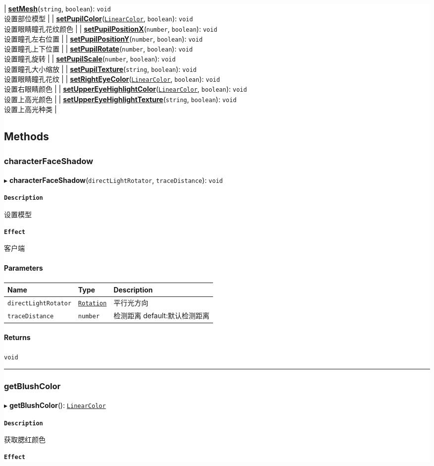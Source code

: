 | **[setMesh](Gameplay.Gameplay.IHumanoidV2HeadPart.md#setmesh)**(`string`, `boolean`): `void` <br> 设置部位模型                                                                                     |
| **[setPupilColor](Gameplay.Gameplay.IHumanoidV2HeadPart.md#setpupilcolor)**([`LinearColor`](../classes/Type.Type.LinearColor.md), `boolean`): `void` <br> 设置眼睛瞳孔花纹颜色                     |
| **[setPupilPositionX](Gameplay.Gameplay.IHumanoidV2HeadPart.md#setpupilpositionx)**(`number`, `boolean`): `void` <br> 设置瞳孔左右位置                                                             |
| **[setPupilPositionY](Gameplay.Gameplay.IHumanoidV2HeadPart.md#setpupilpositiony)**(`number`, `boolean`): `void` <br> 设置瞳孔上下位置                                                             |
| **[setPupilRotate](Gameplay.Gameplay.IHumanoidV2HeadPart.md#setpupilrotate)**(`number`, `boolean`): `void` <br> 设置瞳孔旋转                                                                       |
| **[setPupilScale](Gameplay.Gameplay.IHumanoidV2HeadPart.md#setpupilscale)**(`number`, `boolean`): `void` <br> 设置瞳孔大小缩放                                                                     |
| **[setPupilTexture](Gameplay.Gameplay.IHumanoidV2HeadPart.md#setpupiltexture)**(`string`, `boolean`): `void` <br> 设置眼睛瞳孔花纹                                                                 |
| **[setRightEyeColor](Gameplay.Gameplay.IHumanoidV2HeadPart.md#setrighteyecolor)**([`LinearColor`](../classes/Type.Type.LinearColor.md), `boolean`): `void` <br> 设置右眼睛颜色                     |
| **[setUpperEyeHighlightColor](Gameplay.Gameplay.IHumanoidV2HeadPart.md#setuppereyehighlightcolor)**([`LinearColor`](../classes/Type.Type.LinearColor.md), `boolean`): `void` <br> 设置上高光颜色   |
| **[setUpperEyeHighlightTexture](Gameplay.Gameplay.IHumanoidV2HeadPart.md#setuppereyehighlighttexture)**(`string`, `boolean`): `void` <br> 设置上高光种类                                           |

## Methods

### characterFaceShadow

▸ **characterFaceShadow**(`directLightRotator`, `traceDistance`): `void`

**`Description`**

设置模型

**`Effect`**

客户端

#### Parameters

| Name                 | Type                                           | Description                   |
| :------------------- | :--------------------------------------------- | :---------------------------- |
| `directLightRotator` | [`Rotation`](../classes/Type.Type.Rotation.md) | 平行光方向                    |
| `traceDistance`      | `number`                                       | 检测距离 default:默认检测距离 |

#### Returns

`void`

---

### getBlushColor

▸ **getBlushColor**(): [`LinearColor`](../classes/Type.Type.LinearColor.md)

**`Description`**

获取腮红颜色

**`Effect`**
